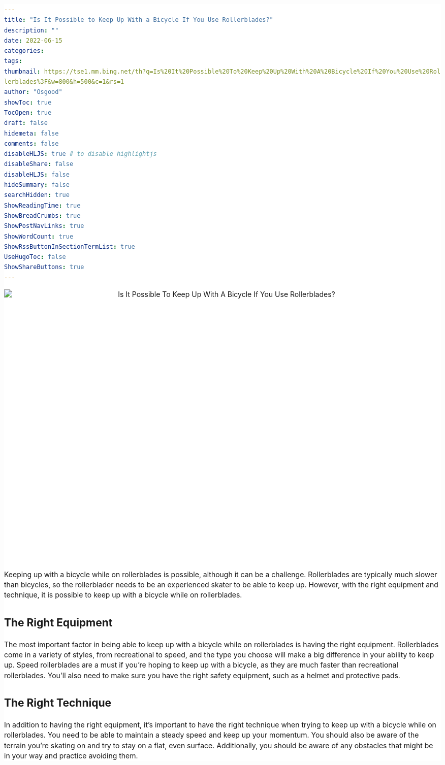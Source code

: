 ```yaml
---
title: "Is It Possible to Keep Up With a Bicycle If You Use Rollerblades?"
description: ""
date: 2022-06-15
categories: 
tags: 
thumbnail: https://tse1.mm.bing.net/th?q=Is%20It%20Possible%20To%20Keep%20Up%20With%20A%20Bicycle%20If%20You%20Use%20Rollerblades%3F&w=800&h=500&c=1&rs=1
author: "Osgood"
showToc: true
TocOpen: true
draft: false
hidemeta: false
comments: false
disableHLJS: true # to disable highlightjs
disableShare: false
disableHLJS: false
hideSummary: false
searchHidden: true
ShowReadingTime: true
ShowBreadCrumbs: true
ShowPostNavLinks: true
ShowWordCount: true
ShowRssButtonInSectionTermList: true
UseHugoToc: false
ShowShareButtons: true
---
```


<center>
	<img src="https://tse1.mm.bing.net/th?q=Is%20It%20Possible%20To%20Keep%20Up%20With%20A%20Bicycle%20If%20You%20Use%20Rollerblades%3F&w=800&h=500&c=1&rs=1" alt="Is It Possible To Keep Up With A Bicycle If You Use Rollerblades?" width="800" height="500" style="display: block; width: 100%; height: auto">
</center>

<p>Keeping up with a bicycle while on rollerblades is possible, although it can be a challenge. Rollerblades are typically much slower than bicycles, so the rollerblader needs to be an experienced skater to be able to keep up. However, with the right equipment and technique, it is possible to keep up with a bicycle while on rollerblades.</p>

<h2>The Right Equipment</h2>

<p>The most important factor in being able to keep up with a bicycle while on rollerblades is having the right equipment. Rollerblades come in a variety of styles, from recreational to speed, and the type you choose will make a big difference in your ability to keep up. Speed rollerblades are a must if you’re hoping to keep up with a bicycle, as they are much faster than recreational rollerblades. You’ll also need to make sure you have the right safety equipment, such as a helmet and protective pads.</p>

<h2>The Right Technique</h2>

<p>In addition to having the right equipment, it’s important to have the right technique when trying to keep up with a bicycle while on rollerblades. You need to be able to maintain a steady speed and keep up your momentum. You should also be aware of the terrain you’re skating on and try to stay on a flat, even surface. Additionally, you should be aware of any obstacles that might be in your way and practice avoiding them.</p>

